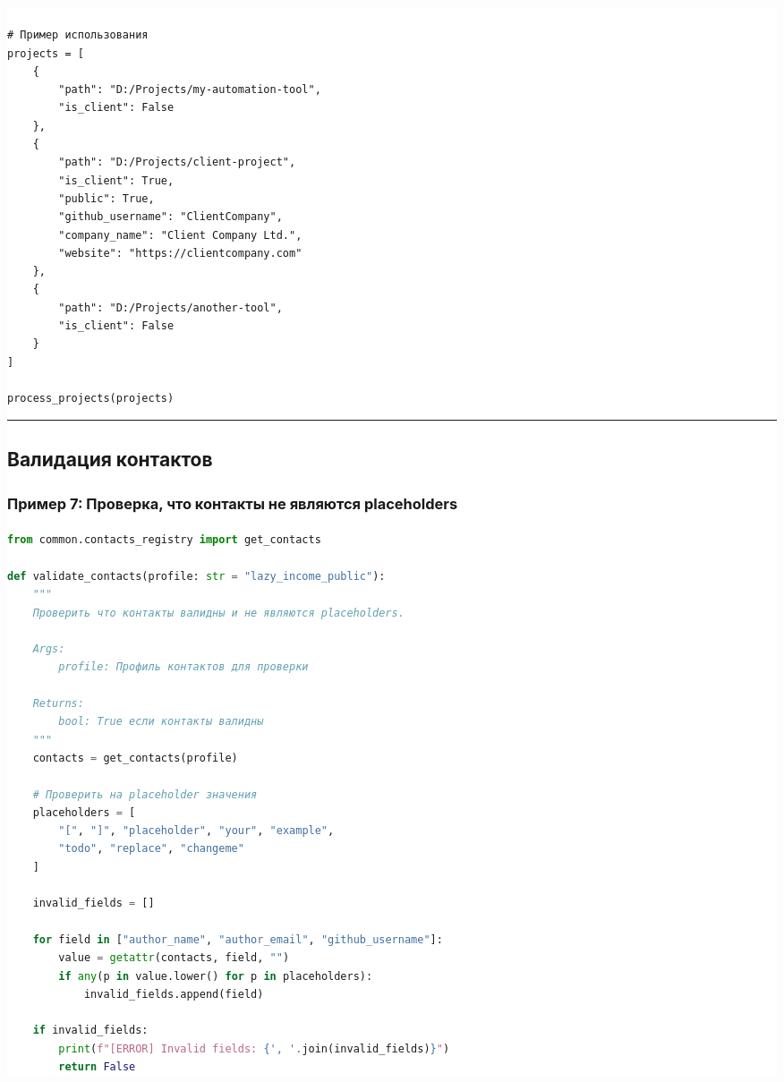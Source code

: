 ```

# Пример использования
projects = [
    {
        "path": "D:/Projects/my-automation-tool",
        "is_client": False
    },
    {
        "path": "D:/Projects/client-project",
        "is_client": True,
        "public": True,
        "github_username": "ClientCompany",
        "company_name": "Client Company Ltd.",
        "website": "https://clientcompany.com"
    },
    {
        "path": "D:/Projects/another-tool",
        "is_client": False
    }
]

process_projects(projects)
```

---

## Валидация контактов

### Пример 7: Проверка, что контакты не являются placeholders

```python
from common.contacts_registry import get_contacts

def validate_contacts(profile: str = "lazy_income_public"):
    """
    Проверить что контакты валидны и не являются placeholders.

    Args:
        profile: Профиль контактов для проверки

    Returns:
        bool: True если контакты валидны
    """
    contacts = get_contacts(profile)

    # Проверить на placeholder значения
    placeholders = [
        "[", "]", "placeholder", "your", "example",
        "todo", "replace", "changeme"
    ]

    invalid_fields = []

    for field in ["author_name", "author_email", "github_username"]:
        value = getattr(contacts, field, "")
        if any(p in value.lower() for p in placeholders):
            invalid_fields.append(field)

    if invalid_fields:
        print(f"[ERROR] Invalid fields: {', '.join(invalid_fields)}")
        return False

```